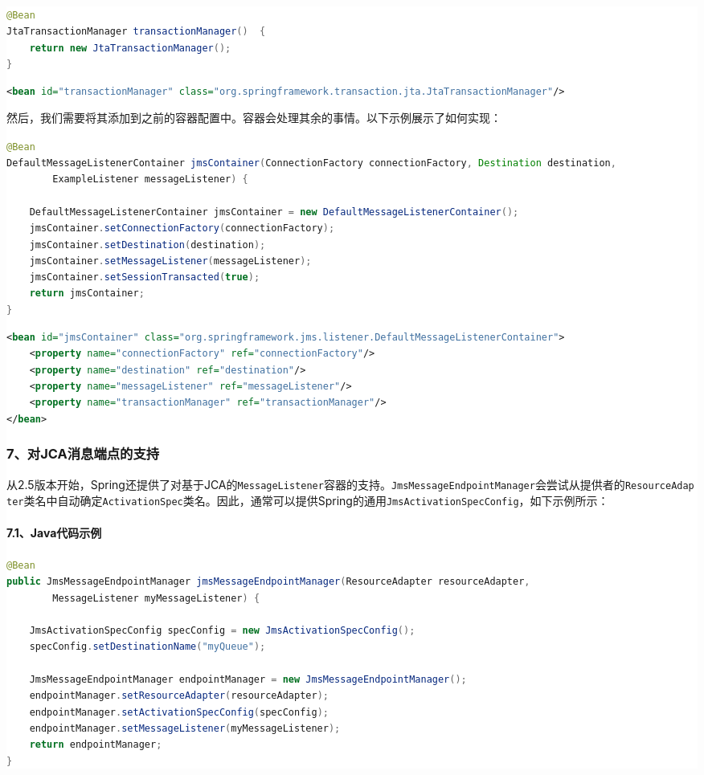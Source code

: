 ```java
@Bean
JtaTransactionManager transactionManager()  {
    return new JtaTransactionManager();
}
```

```xml
<bean id="transactionManager" class="org.springframework.transaction.jta.JtaTransactionManager"/>
```

然后，我们需要将其添加到之前的容器配置中。容器会处理其余的事情。以下示例展示了如何实现：

```java
@Bean
DefaultMessageListenerContainer jmsContainer(ConnectionFactory connectionFactory, Destination destination,
        ExampleListener messageListener) {

    DefaultMessageListenerContainer jmsContainer = new DefaultMessageListenerContainer();
    jmsContainer.setConnectionFactory(connectionFactory);
    jmsContainer.setDestination(destination);
    jmsContainer.setMessageListener(messageListener);
    jmsContainer.setSessionTransacted(true);
    return jmsContainer;
}
```

```xml
<bean id="jmsContainer" class="org.springframework.jms.listener.DefaultMessageListenerContainer">
    <property name="connectionFactory" ref="connectionFactory"/>
    <property name="destination" ref="destination"/>
    <property name="messageListener" ref="messageListener"/>
    <property name="transactionManager" ref="transactionManager"/>
</bean>
```

### 7、对JCA消息端点的支持

从2.5版本开始，Spring还提供了对基于JCA的`MessageListener`容器的支持。`JmsMessageEndpointManager`会尝试从提供者的`ResourceAdapter`类名中自动确定`ActivationSpec`类名。因此，通常可以提供Spring的通用`JmsActivationSpecConfig`，如下示例所示：

#### 7.1、Java代码示例

```java
@Bean
public JmsMessageEndpointManager jmsMessageEndpointManager(ResourceAdapter resourceAdapter,
        MessageListener myMessageListener) {

    JmsActivationSpecConfig specConfig = new JmsActivationSpecConfig();
    specConfig.setDestinationName("myQueue");

    JmsMessageEndpointManager endpointManager = new JmsMessageEndpointManager();
    endpointManager.setResourceAdapter(resourceAdapter);
    endpointManager.setActivationSpecConfig(specConfig);
    endpointManager.setMessageListener(myMessageListener);
    return endpointManager;
}
```

